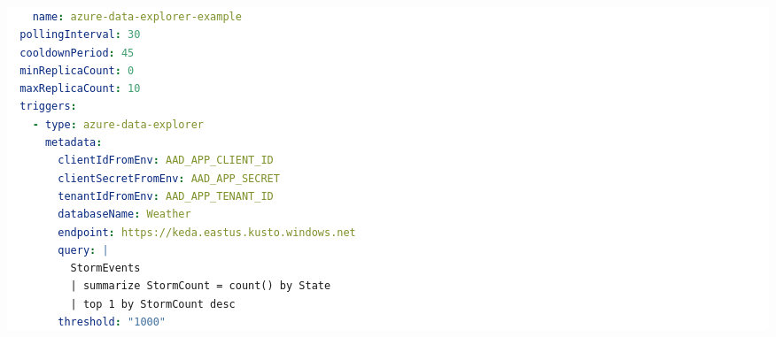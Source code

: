 ```yaml
    name: azure-data-explorer-example
  pollingInterval: 30
  cooldownPeriod: 45
  minReplicaCount: 0
  maxReplicaCount: 10
  triggers:
    - type: azure-data-explorer
      metadata:
        clientIdFromEnv: AAD_APP_CLIENT_ID
        clientSecretFromEnv: AAD_APP_SECRET
        tenantIdFromEnv: AAD_APP_TENANT_ID
        databaseName: Weather
        endpoint: https://keda.eastus.kusto.windows.net
        query: |
          StormEvents
          | summarize StormCount = count() by State
          | top 1 by StormCount desc
        threshold: "1000"
```
